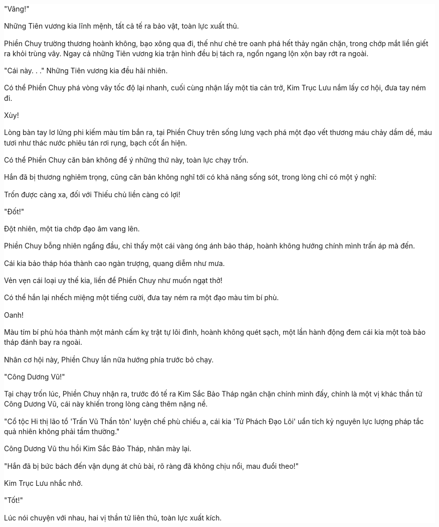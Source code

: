 "Vâng!"

Những Tiên vương kia lĩnh mệnh, tất cả tế ra bảo vật, toàn lực xuất thủ.

Phiền Chuy trường thương hoành không, bạo xông qua đi, thế như chẻ tre oanh phá hết thảy ngăn chặn, trong chớp mắt liền giết ra khỏi trùng vây. Ngay cả những Tiên vương kia trận hình đều bị tách ra, ngổn ngang lộn xộn bay rớt ra ngoài.

"Cái này. . ." Những Tiên vương kia đều hãi nhiên.

Có thể Phiền Chuy phá vòng vây tốc độ lại nhanh, cuối cùng nhận lấy một tia cản trở, Kim Trục Lưu nắm lấy cơ hội, đưa tay ném đi.

Xùy!

Lòng bàn tay lơ lửng phi kiếm màu tím bắn ra, tại Phiền Chuy trên sống lưng vạch phá một đạo vết thương máu chảy dầm dề, máu tươi như thác nước phiêu tán rơi rụng, bạch cốt ẩn hiện.

Có thể Phiền Chuy căn bản không để ý những thứ này, toàn lực chạy trốn.

Hắn đã bị thương nghiêm trọng, cũng căn bản không nghĩ tới có khả năng sống sót, trong lòng chỉ có một ý nghĩ:

Trốn được càng xa, đối với Thiếu chủ liền càng có lợi!

"Đốt!"

Đột nhiên, một tia chớp đạo âm vang lên.

Phiền Chuy bỗng nhiên ngẩng đầu, chỉ thấy một cái vàng óng ánh bảo tháp, hoành không hướng chính mình trấn áp mà đến.

Cái kia bảo tháp hóa thành cao ngàn trượng, quang diễm như mưa.

Vẻn vẹn cái loại uy thế kia, liền để Phiền Chuy như muốn ngạt thở!

Có thể hắn lại nhếch miệng một tiếng cười, đưa tay ném ra một đạo màu tím bí phù.

Oanh!

Màu tím bí phù hóa thành một mảnh cấm kỵ trật tự lôi đình, hoành không quét sạch, một lần hành động đem cái kia một toà bảo tháp đánh bay ra ngoài.

Nhân cơ hội này, Phiền Chuy lần nữa hướng phía trước bỏ chạy.

"Công Dương Vũ!"

Tại chạy trốn lúc, Phiền Chuy nhận ra, trước đó tế ra Kim Sắc Bảo Tháp ngăn chặn chính mình đấy, chính là một vị khác thần tử Công Dương Vũ, cái này khiến trong lòng càng thêm nặng nề.

"Cổ tộc Hi thị lão tổ 'Trấn Vũ Thần tôn' luyện chế phù chiếu a, cái kia 'Tử Phách Đạo Lôi' uẩn tích kỷ nguyên lực lượng pháp tắc quả nhiên không phải tầm thường."

Công Dương Vũ thu hồi Kim Sắc Bảo Tháp, nhăn mày lại.

"Hắn đã bị bức bách đến vận dụng át chủ bài, rõ ràng đã không chịu nổi, mau đuổi theo!"

Kim Trục Lưu nhắc nhở.

"Tốt!"

Lúc nói chuyện với nhau, hai vị thần tử liên thủ, toàn lực xuất kích.
